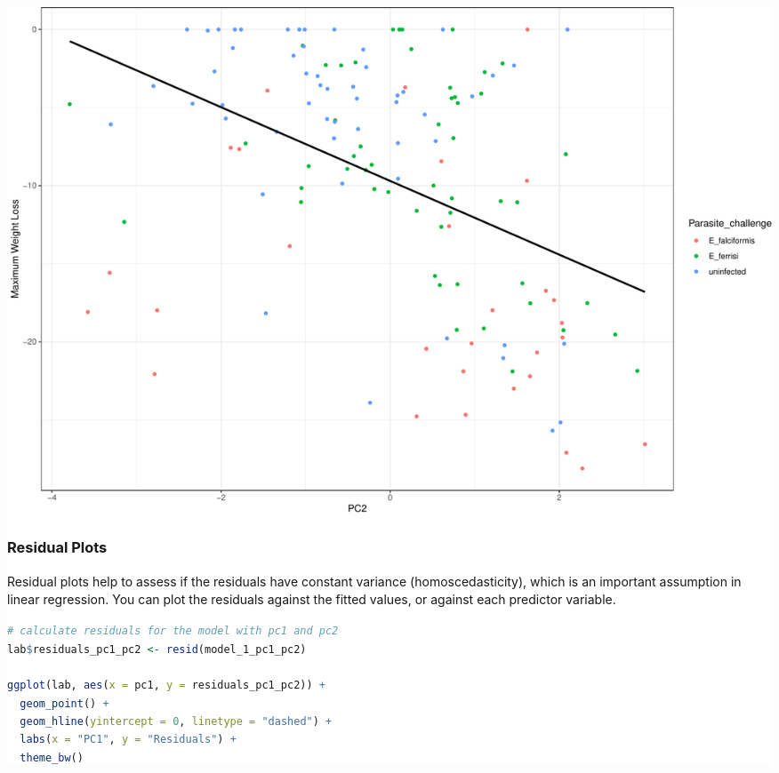 ![](6.PCA_heatmap_gene_lab_files/figure-latex/scatter_plot_pc2_WL_linear_model-1.pdf) 

### Residual Plots

Residual plots help to assess if the residuals have constant variance 
(homoscedasticity), which is an important assumption in linear regression. 
You can plot the residuals against the fitted values, or against each predictor 
variable.


```r
# calculate residuals for the model with pc1 and pc2
lab$residuals_pc1_pc2 <- resid(model_1_pc1_pc2)

ggplot(lab, aes(x = pc1, y = residuals_pc1_pc2)) +
  geom_point() +
  geom_hline(yintercept = 0, linetype = "dashed") +
  labs(x = "PC1", y = "Residuals") +
  theme_bw()
```
